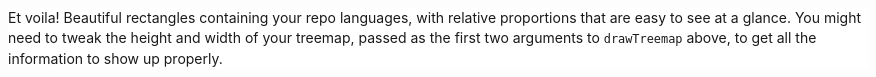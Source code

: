 Et voila! Beautiful rectangles containing your repo languages, with relative
proportions that are easy to see at a glance. You might need to
tweak the height and width of your treemap, passed as the first two
arguments to `drawTreemap` above, to get all the information to show up properly.


[D3.js]: http://d3js.org/
[basics-of-authentication]: ../basics-of-authentication/
[sinatra auth github]: https://github.com/atmos/sinatra_auth_github
[Octokit]: https://github.com/pengwynn/octokit
[D3 mortals]: http://www.recursion.org/d3-for-mere-mortals/
[D3 treemap]: http://bl.ocks.org/mbostock/4063582
[language API]: http://developer.github.com/v3/repos/#list-languages
[simple tree map]: http://2kittymafiasoftware.blogspot.com/2011/09/simple-treemap-visualization-with-d3.html
[platform samples]: https://github.com/github/platform-samples/tree/master/api/ruby/rendering-data-as-graphs
[new oauth application]: https://github.com/settings/applications/new
